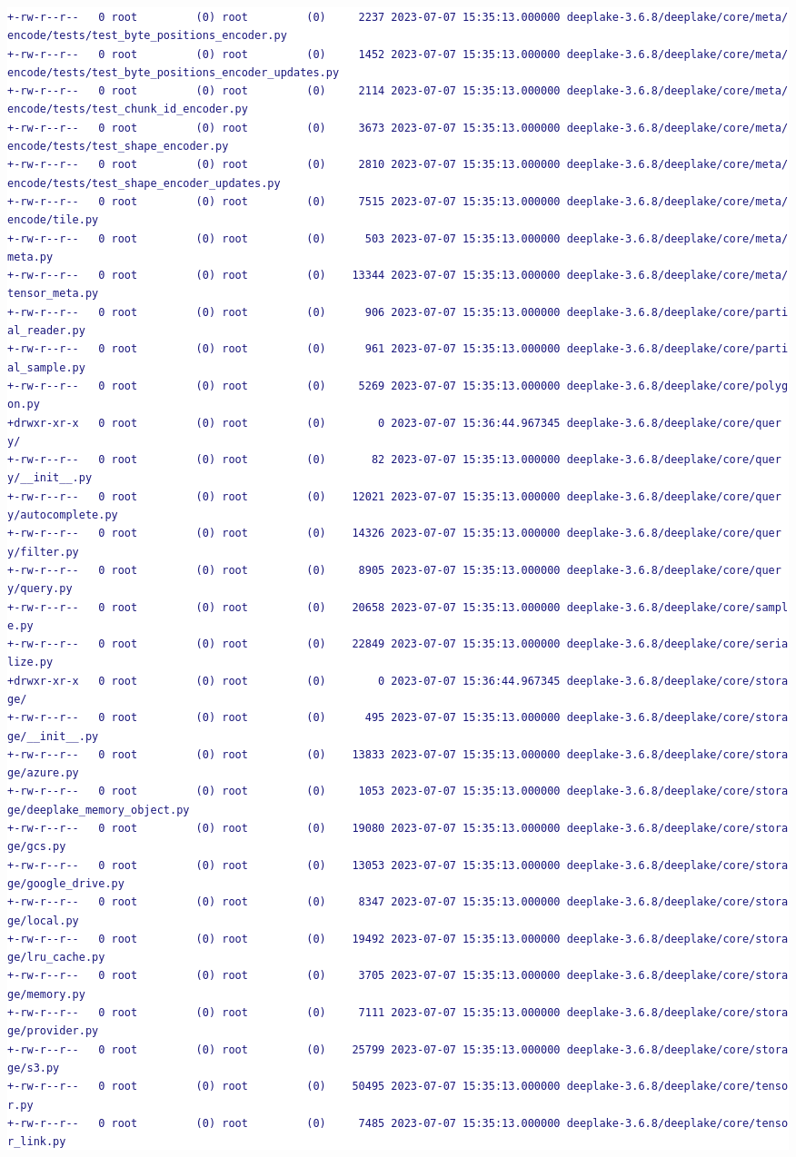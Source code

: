 ```diff
+-rw-r--r--   0 root         (0) root         (0)     2237 2023-07-07 15:35:13.000000 deeplake-3.6.8/deeplake/core/meta/encode/tests/test_byte_positions_encoder.py
+-rw-r--r--   0 root         (0) root         (0)     1452 2023-07-07 15:35:13.000000 deeplake-3.6.8/deeplake/core/meta/encode/tests/test_byte_positions_encoder_updates.py
+-rw-r--r--   0 root         (0) root         (0)     2114 2023-07-07 15:35:13.000000 deeplake-3.6.8/deeplake/core/meta/encode/tests/test_chunk_id_encoder.py
+-rw-r--r--   0 root         (0) root         (0)     3673 2023-07-07 15:35:13.000000 deeplake-3.6.8/deeplake/core/meta/encode/tests/test_shape_encoder.py
+-rw-r--r--   0 root         (0) root         (0)     2810 2023-07-07 15:35:13.000000 deeplake-3.6.8/deeplake/core/meta/encode/tests/test_shape_encoder_updates.py
+-rw-r--r--   0 root         (0) root         (0)     7515 2023-07-07 15:35:13.000000 deeplake-3.6.8/deeplake/core/meta/encode/tile.py
+-rw-r--r--   0 root         (0) root         (0)      503 2023-07-07 15:35:13.000000 deeplake-3.6.8/deeplake/core/meta/meta.py
+-rw-r--r--   0 root         (0) root         (0)    13344 2023-07-07 15:35:13.000000 deeplake-3.6.8/deeplake/core/meta/tensor_meta.py
+-rw-r--r--   0 root         (0) root         (0)      906 2023-07-07 15:35:13.000000 deeplake-3.6.8/deeplake/core/partial_reader.py
+-rw-r--r--   0 root         (0) root         (0)      961 2023-07-07 15:35:13.000000 deeplake-3.6.8/deeplake/core/partial_sample.py
+-rw-r--r--   0 root         (0) root         (0)     5269 2023-07-07 15:35:13.000000 deeplake-3.6.8/deeplake/core/polygon.py
+drwxr-xr-x   0 root         (0) root         (0)        0 2023-07-07 15:36:44.967345 deeplake-3.6.8/deeplake/core/query/
+-rw-r--r--   0 root         (0) root         (0)       82 2023-07-07 15:35:13.000000 deeplake-3.6.8/deeplake/core/query/__init__.py
+-rw-r--r--   0 root         (0) root         (0)    12021 2023-07-07 15:35:13.000000 deeplake-3.6.8/deeplake/core/query/autocomplete.py
+-rw-r--r--   0 root         (0) root         (0)    14326 2023-07-07 15:35:13.000000 deeplake-3.6.8/deeplake/core/query/filter.py
+-rw-r--r--   0 root         (0) root         (0)     8905 2023-07-07 15:35:13.000000 deeplake-3.6.8/deeplake/core/query/query.py
+-rw-r--r--   0 root         (0) root         (0)    20658 2023-07-07 15:35:13.000000 deeplake-3.6.8/deeplake/core/sample.py
+-rw-r--r--   0 root         (0) root         (0)    22849 2023-07-07 15:35:13.000000 deeplake-3.6.8/deeplake/core/serialize.py
+drwxr-xr-x   0 root         (0) root         (0)        0 2023-07-07 15:36:44.967345 deeplake-3.6.8/deeplake/core/storage/
+-rw-r--r--   0 root         (0) root         (0)      495 2023-07-07 15:35:13.000000 deeplake-3.6.8/deeplake/core/storage/__init__.py
+-rw-r--r--   0 root         (0) root         (0)    13833 2023-07-07 15:35:13.000000 deeplake-3.6.8/deeplake/core/storage/azure.py
+-rw-r--r--   0 root         (0) root         (0)     1053 2023-07-07 15:35:13.000000 deeplake-3.6.8/deeplake/core/storage/deeplake_memory_object.py
+-rw-r--r--   0 root         (0) root         (0)    19080 2023-07-07 15:35:13.000000 deeplake-3.6.8/deeplake/core/storage/gcs.py
+-rw-r--r--   0 root         (0) root         (0)    13053 2023-07-07 15:35:13.000000 deeplake-3.6.8/deeplake/core/storage/google_drive.py
+-rw-r--r--   0 root         (0) root         (0)     8347 2023-07-07 15:35:13.000000 deeplake-3.6.8/deeplake/core/storage/local.py
+-rw-r--r--   0 root         (0) root         (0)    19492 2023-07-07 15:35:13.000000 deeplake-3.6.8/deeplake/core/storage/lru_cache.py
+-rw-r--r--   0 root         (0) root         (0)     3705 2023-07-07 15:35:13.000000 deeplake-3.6.8/deeplake/core/storage/memory.py
+-rw-r--r--   0 root         (0) root         (0)     7111 2023-07-07 15:35:13.000000 deeplake-3.6.8/deeplake/core/storage/provider.py
+-rw-r--r--   0 root         (0) root         (0)    25799 2023-07-07 15:35:13.000000 deeplake-3.6.8/deeplake/core/storage/s3.py
+-rw-r--r--   0 root         (0) root         (0)    50495 2023-07-07 15:35:13.000000 deeplake-3.6.8/deeplake/core/tensor.py
+-rw-r--r--   0 root         (0) root         (0)     7485 2023-07-07 15:35:13.000000 deeplake-3.6.8/deeplake/core/tensor_link.py
```